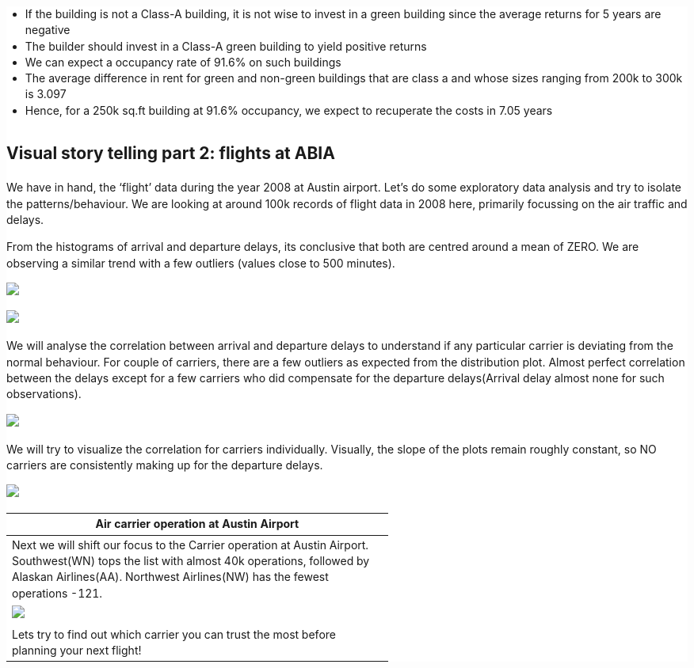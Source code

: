 -   If the building is not a Class-A building, it is not wise to invest
    in a green building since the average returns for 5 years are
    negative
-   The builder should invest in a Class-A green building to yield
    positive returns
-   We can expect a occupancy rate of 91.6% on such buildings
-   The average difference in rent for green and non-green buildings
    that are class a and whose sizes ranging from 200k to 300k is 3.097
-   Hence, for a 250k sq.ft building at 91.6% occupancy, we expect to
    recuperate the costs in 7.05 years

**Visual story telling part 2: flights at ABIA**
------------------------------------------------

We have in hand, the ‘flight’ data during the year 2008 at Austin
airport. Let’s do some exploratory data analysis and try to isolate the
patterns/behaviour. We are looking at around 100k records of flight data
in 2008 here, primarily focussing on the air traffic and delays.

From the histograms of arrival and departure delays, its conclusive that
both are centred around a mean of ZERO. We are observing a similar trend
with a few outliers (values close to 500 minutes).

![](Final-Submission_files/figure-markdown_strict/unnamed-chunk-14-1.png)

![](Final-Submission_files/figure-markdown_strict/unnamed-chunk-15-1.png)

We will analyse the correlation between arrival and departure delays to
understand if any particular carrier is deviating from the normal
behaviour. For couple of carriers, there are a few outliers as expected
from the distribution plot. Almost perfect correlation between the
delays except for a few carriers who did compensate for the departure
delays(Arrival delay almost none for such observations).

![](Final-Submission_files/figure-markdown_strict/unnamed-chunk-16-1.png)

We will try to visualize the correlation for carriers individually.
Visually, the slope of the plots remain roughly constant, so NO carriers
are consistently making up for the departure delays.

![](Final-Submission_files/figure-markdown_strict/unnamed-chunk-17-1.png)

<table style="width:56%;">
<colgroup>
<col style="width: 55%" />
</colgroup>
<thead>
<tr class="header">
<th>Air carrier operation at Austin Airport</th>
</tr>
</thead>
<tbody>
<tr class="odd">
<td>Next we will shift our focus to the Carrier operation at Austin Airport. Southwest(WN) tops the list with almost 40k operations, followed by Alaskan Airlines(AA). Northwest Airlines(NW) has the fewest operations -121.</td>
</tr>
<tr class="even">
<td><img src="Final-Submission_files/figure-markdown_strict/unnamed-chunk-18-1.png" /></td>
</tr>
<tr class="odd">
<td>Lets try to find out which carrier you can trust the most before planning your next flight!</td>
</tr>
<tr class="even">